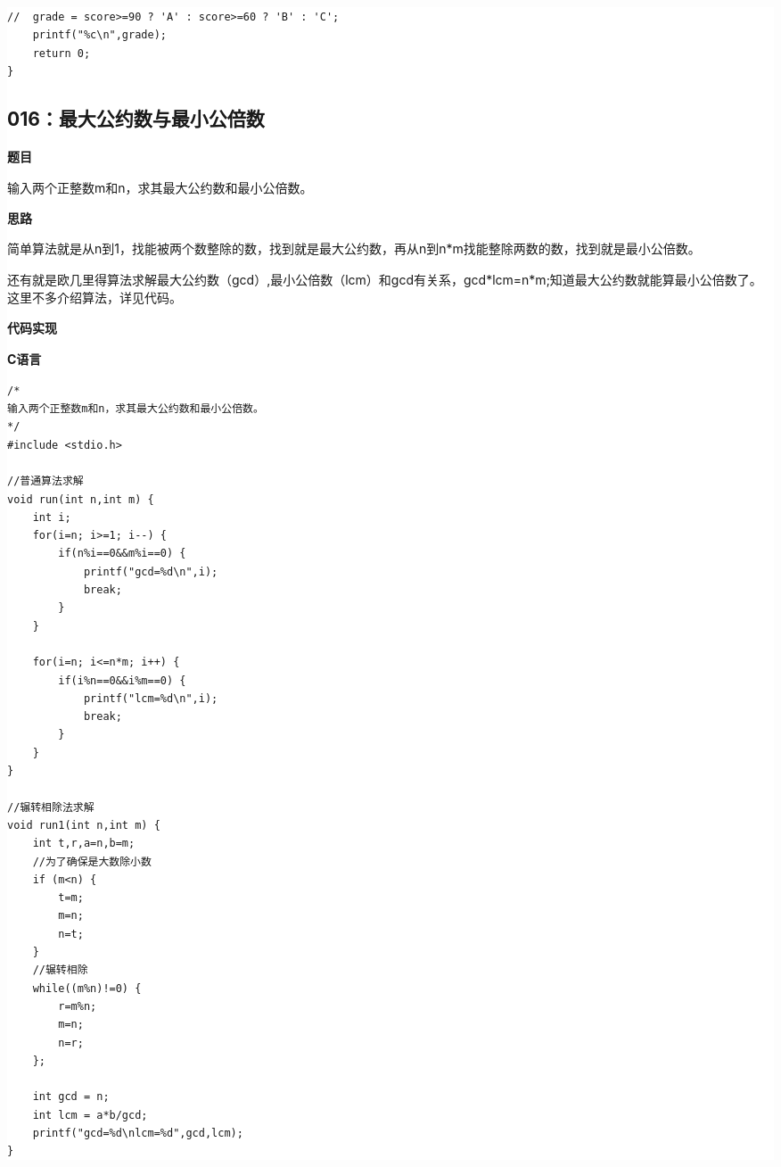```
//	grade = score>=90 ? 'A' : score>=60 ? 'B' : 'C';
	printf("%c\n",grade);
	return 0;
}
```

016：最大公约数与最小公倍数
---------------

**题目**

输入两个正整数m和n，求其最大公约数和最小公倍数。

**思路**

简单算法就是从n到1，找能被两个数整除的数，找到就是最大公约数，再从n到n\*m找能整除两数的数，找到就是最小公倍数。

还有就是欧几里得算法求解最大公约数（gcd）,最小公倍数（lcm）和gcd有关系，gcd\*lcm=n\*m;知道最大公约数就能算最小公倍数了。这里不多介绍算法，详见代码。

**代码实现**

**C语言**

```
/*
输入两个正整数m和n，求其最大公约数和最小公倍数。
*/
#include <stdio.h>

//普通算法求解
void run(int n,int m) {
	int i;
	for(i=n; i>=1; i--) {
		if(n%i==0&&m%i==0) {
			printf("gcd=%d\n",i);
			break;
		}
	}
	
	for(i=n; i<=n*m; i++) {
		if(i%n==0&&i%m==0) {
			printf("lcm=%d\n",i);
			break;
		}
	}
}

//辗转相除法求解
void run1(int n,int m) {
	int t,r,a=n,b=m;
	//为了确保是大数除小数
	if (m<n) {
		t=m;
		m=n;
		n=t;
	}
	//辗转相除
	while((m%n)!=0) {
		r=m%n;
		m=n;
		n=r;
	};

	int gcd = n;
	int lcm = a*b/gcd;
	printf("gcd=%d\nlcm=%d",gcd,lcm);
}
```